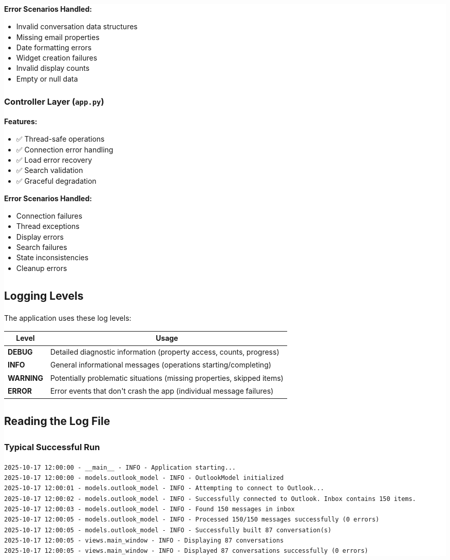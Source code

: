 **Error Scenarios Handled:**
- Invalid conversation data structures
- Missing email properties
- Date formatting errors
- Widget creation failures
- Invalid display counts
- Empty or null data

### Controller Layer (`app.py`)

**Features:**
- ✅ Thread-safe operations
- ✅ Connection error handling
- ✅ Load error recovery
- ✅ Search validation
- ✅ Graceful degradation

**Error Scenarios Handled:**
- Connection failures
- Thread exceptions
- Display errors
- Search failures
- State inconsistencies
- Cleanup errors

## Logging Levels

The application uses these log levels:

| Level | Usage |
|-------|-------|
| **DEBUG** | Detailed diagnostic information (property access, counts, progress) |
| **INFO** | General informational messages (operations starting/completing) |
| **WARNING** | Potentially problematic situations (missing properties, skipped items) |
| **ERROR** | Error events that don't crash the app (individual message failures) |

## Reading the Log File

### Typical Successful Run

```
2025-10-17 12:00:00 - __main__ - INFO - Application starting...
2025-10-17 12:00:00 - models.outlook_model - INFO - OutlookModel initialized
2025-10-17 12:00:01 - models.outlook_model - INFO - Attempting to connect to Outlook...
2025-10-17 12:00:02 - models.outlook_model - INFO - Successfully connected to Outlook. Inbox contains 150 items.
2025-10-17 12:00:03 - models.outlook_model - INFO - Found 150 messages in inbox
2025-10-17 12:00:05 - models.outlook_model - INFO - Processed 150/150 messages successfully (0 errors)
2025-10-17 12:00:05 - models.outlook_model - INFO - Successfully built 87 conversation(s)
2025-10-17 12:00:05 - views.main_window - INFO - Displaying 87 conversations
2025-10-17 12:00:05 - views.main_window - INFO - Displayed 87 conversations successfully (0 errors)
```
